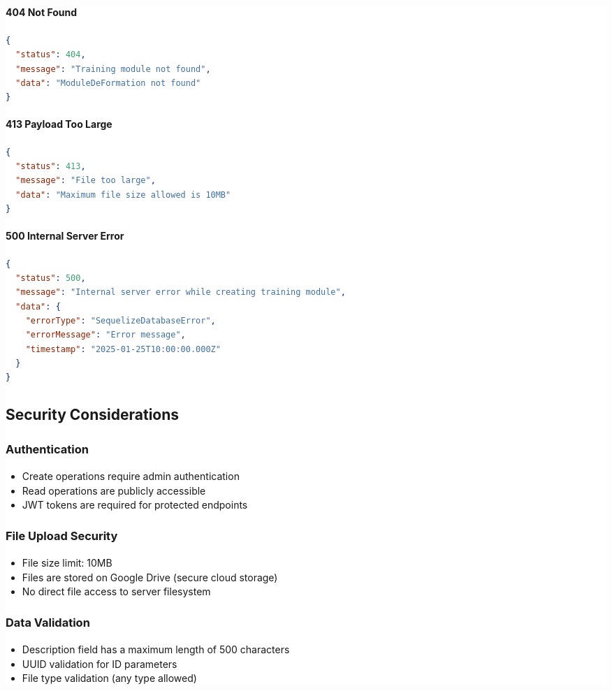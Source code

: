 #### 404 Not Found

```json
{
  "status": 404,
  "message": "Training module not found",
  "data": "ModuleDeFormation not found"
}
```

#### 413 Payload Too Large

```json
{
  "status": 413,
  "message": "File too large",
  "data": "Maximum file size allowed is 10MB"
}
```

#### 500 Internal Server Error

```json
{
  "status": 500,
  "message": "Internal server error while creating training module",
  "data": {
    "errorType": "SequelizeDatabaseError",
    "errorMessage": "Error message",
    "timestamp": "2025-01-25T10:00:00.000Z"
  }
}
```

## Security Considerations

### Authentication

- Create operations require admin authentication
- Read operations are publicly accessible
- JWT tokens are required for protected endpoints

### File Upload Security

- File size limit: 10MB
- Files are stored on Google Drive (secure cloud storage)
- No direct file access to server filesystem

### Data Validation

- Description field has a maximum length of 500 characters
- UUID validation for ID parameters
- File type validation (any type allowed)
